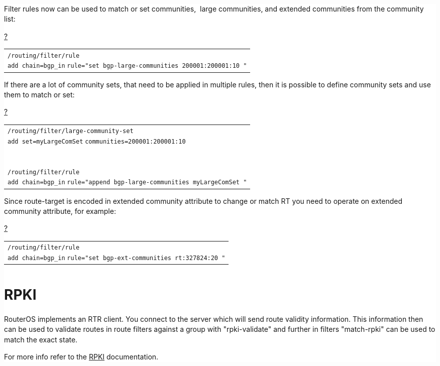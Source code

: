  
Filter rules now can be used to match or set communities,  large communities, and extended communities from the community list:

[?](https://help.mikrotik.com/docs/display/ROS/Moving+from+ROSv6+to+v7+with+examples#)

<table border="0" cellpadding="0" cellspacing="0"><tbody><tr><td class="code"><div class="container" title="Hint: double-click to select code"><div class="line number1 index0 alt2" data-bidi-marker="true"><code class="ros constants">/routing/filter/rule</code></div><div class="line number2 index1 alt1" data-bidi-marker="true"><code class="ros functions">add </code><code class="ros value">chain</code><code class="ros plain">=bgp_in</code> <code class="ros value">rule</code><code class="ros plain">=</code><code class="ros string">"set bgp-large-communities 200001:200001:10 "</code></div></div></td></tr></tbody></table>

If there are a lot of community sets, that need to be applied in multiple rules, then it is possible to define community sets and use them to match or set:

[?](https://help.mikrotik.com/docs/display/ROS/Moving+from+ROSv6+to+v7+with+examples#)

<table border="0" cellpadding="0" cellspacing="0"><tbody><tr><td class="code"><div class="container" title="Hint: double-click to select code"><div class="line number1 index0 alt2" data-bidi-marker="true"><code class="ros constants">/routing/filter/large-community-</code><code class="ros plain">set</code></div><div class="line number2 index1 alt1" data-bidi-marker="true"><code class="ros functions">add </code><code class="ros value">set</code><code class="ros plain">=myLargeComSet</code> <code class="ros value">communities</code><code class="ros plain">=200001:200001:10</code></div><div class="line number3 index2 alt2" data-bidi-marker="true">&nbsp;</div><div class="line number4 index3 alt1" data-bidi-marker="true">&nbsp;</div><div class="line number5 index4 alt2" data-bidi-marker="true"><code class="ros constants">/routing/filter/rule</code></div><div class="line number6 index5 alt1" data-bidi-marker="true"><code class="ros functions">add </code><code class="ros value">chain</code><code class="ros plain">=bgp_in</code> <code class="ros value">rule</code><code class="ros plain">=</code><code class="ros string">"append bgp-large-communities myLargeComSet "</code></div></div></td></tr></tbody></table>

  

Since route-target is encoded in extended community attribute to change or match RT you need to operate on extended community attribute, for example:

[?](https://help.mikrotik.com/docs/display/ROS/Moving+from+ROSv6+to+v7+with+examples#)

<table border="0" cellpadding="0" cellspacing="0"><tbody><tr><td class="code"><div class="container" title="Hint: double-click to select code"><div class="line number1 index0 alt2" data-bidi-marker="true"><code class="ros constants">/routing/filter/rule</code></div><div class="line number2 index1 alt1" data-bidi-marker="true"><code class="ros functions">add </code><code class="ros value">chain</code><code class="ros plain">=bgp_in</code> <code class="ros value">rule</code><code class="ros plain">=</code><code class="ros string">"set bgp-ext-communities rt:327824:20 "</code></div></div></td></tr></tbody></table>

# RPKI

RouterOS implements an RTR client. You connect to the server which will send route validity information. This information then can be used to validate routes in route filters against a group with "rpki-validate" and further in filters "match-rpki" can be used to match the exact state.

For more info refer to the [RPKI](https://help.mikrotik.com/docs/display/ROS/RPKI) documentation.
